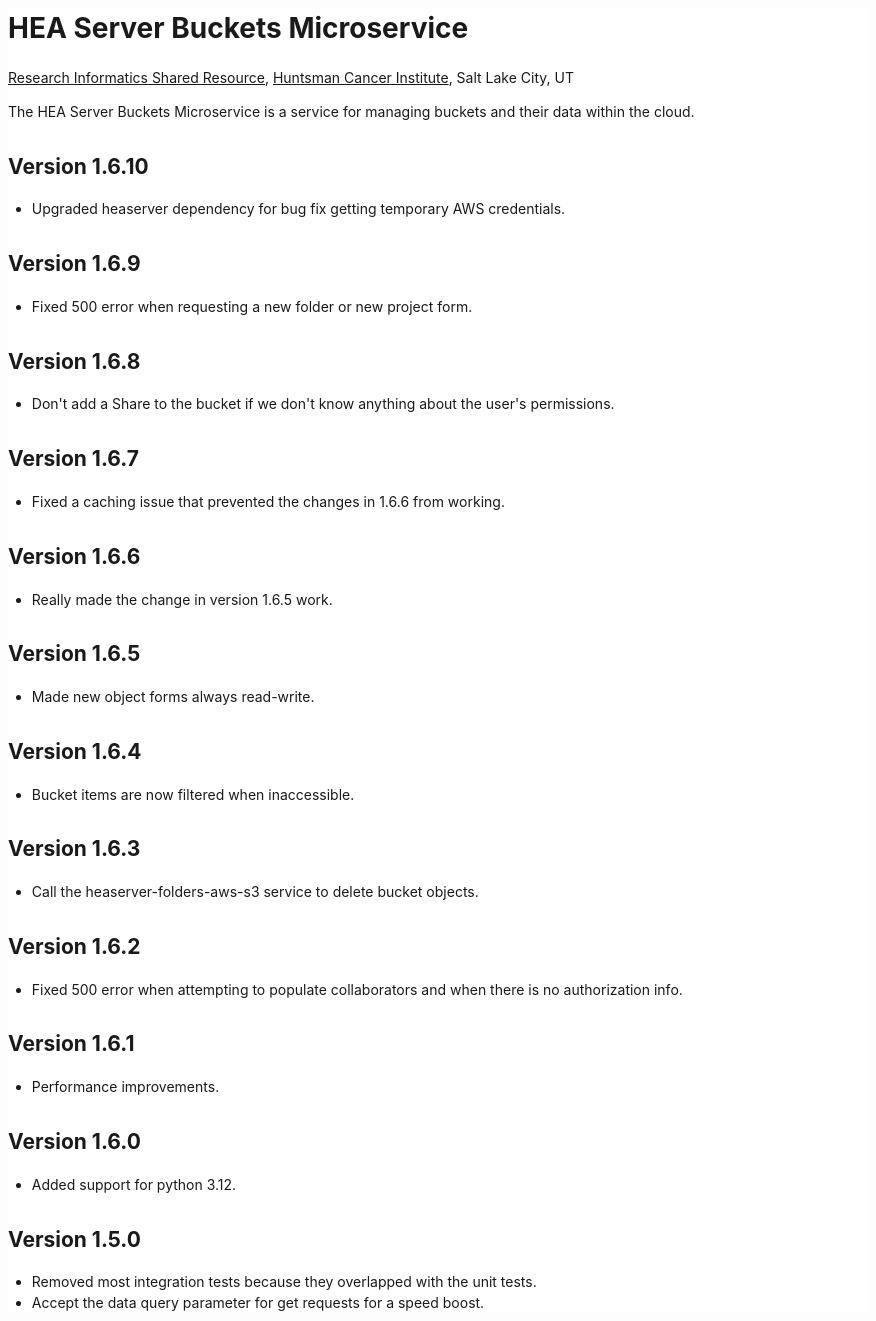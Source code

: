 # HEA Server Buckets Microservice
[Research Informatics Shared Resource](https://risr.hci.utah.edu), [Huntsman Cancer Institute](https://hci.utah.edu),
Salt Lake City, UT

The HEA Server Buckets Microservice is a service for managing buckets and their data within the cloud.

## Version 1.6.10
* Upgraded heaserver dependency for bug fix getting temporary AWS credentials.

## Version 1.6.9
* Fixed 500 error when requesting a new folder or new project form.

## Version 1.6.8
* Don't add a Share to the bucket if we don't know anything about the user's permissions.

## Version 1.6.7
* Fixed a caching issue that prevented the changes in 1.6.6 from working.

## Version 1.6.6
* Really made the change in version 1.6.5 work.

## Version 1.6.5
* Made new object forms always read-write.

## Version 1.6.4
* Bucket items are now filtered when inaccessible.

## Version 1.6.3
* Call the heaserver-folders-aws-s3 service to delete bucket objects.

## Version 1.6.2
* Fixed 500 error when attempting to populate collaborators and when there is no authorization info.

## Version 1.6.1
* Performance improvements.

## Version 1.6.0
* Added support for python 3.12.

## Version 1.5.0
* Removed most integration tests because they overlapped with the unit tests.
* Accept the data query parameter for get requests for a speed boost.
